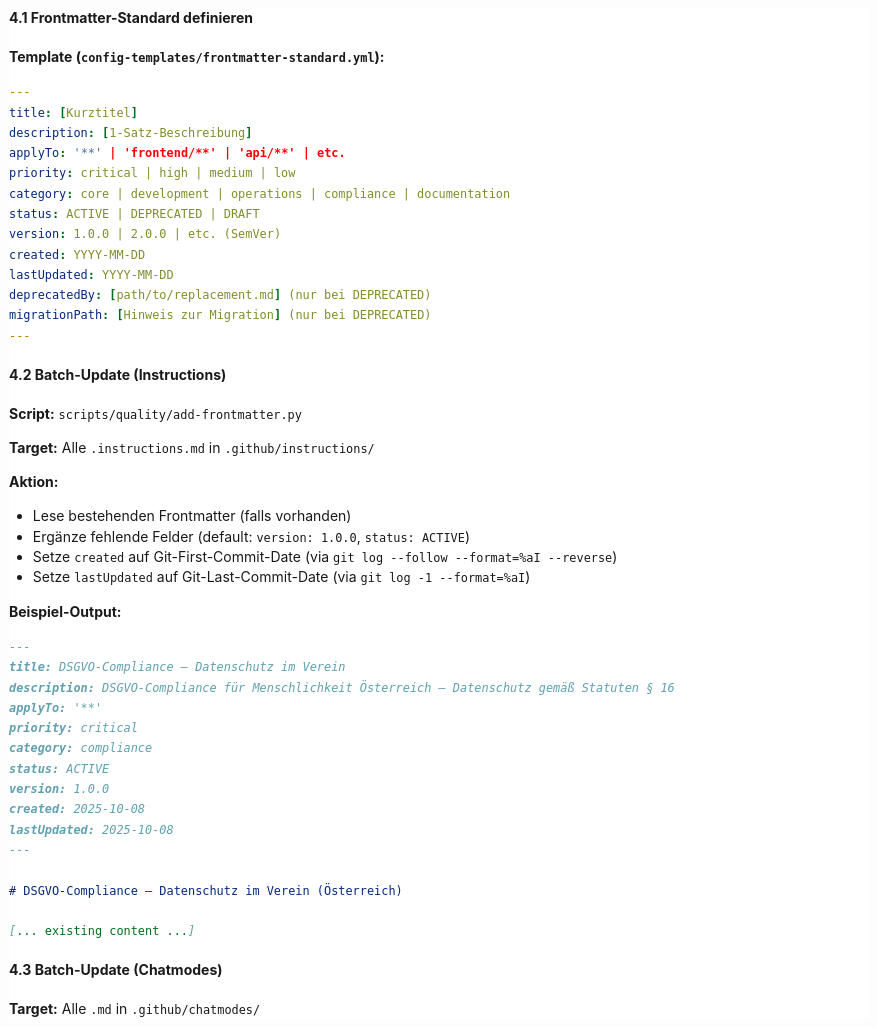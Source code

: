 #### 4.1 Frontmatter-Standard definieren

**Template (`config-templates/frontmatter-standard.yml`):**

```yaml
---
title: [Kurztitel]
description: [1-Satz-Beschreibung]
applyTo: '**' | 'frontend/**' | 'api/**' | etc.
priority: critical | high | medium | low
category: core | development | operations | compliance | documentation
status: ACTIVE | DEPRECATED | DRAFT
version: 1.0.0 | 2.0.0 | etc. (SemVer)
created: YYYY-MM-DD
lastUpdated: YYYY-MM-DD
deprecatedBy: [path/to/replacement.md] (nur bei DEPRECATED)
migrationPath: [Hinweis zur Migration] (nur bei DEPRECATED)
---
```

#### 4.2 Batch-Update (Instructions)

**Script:** `scripts/quality/add-frontmatter.py`

**Target:** Alle `.instructions.md` in `.github/instructions/`

**Aktion:**
- Lese bestehenden Frontmatter (falls vorhanden)
- Ergänze fehlende Felder (default: `version: 1.0.0`, `status: ACTIVE`)
- Setze `created` auf Git-First-Commit-Date (via `git log --follow --format=%aI --reverse`)
- Setze `lastUpdated` auf Git-Last-Commit-Date (via `git log -1 --format=%aI`)

**Beispiel-Output:**

```markdown
---
title: DSGVO-Compliance – Datenschutz im Verein
description: DSGVO-Compliance für Menschlichkeit Österreich – Datenschutz gemäß Statuten § 16
applyTo: '**'
priority: critical
category: compliance
status: ACTIVE
version: 1.0.0
created: 2025-10-08
lastUpdated: 2025-10-08
---

# DSGVO-Compliance – Datenschutz im Verein (Österreich)

[... existing content ...]
```

#### 4.3 Batch-Update (Chatmodes)

**Target:** Alle `.md` in `.github/chatmodes/`
